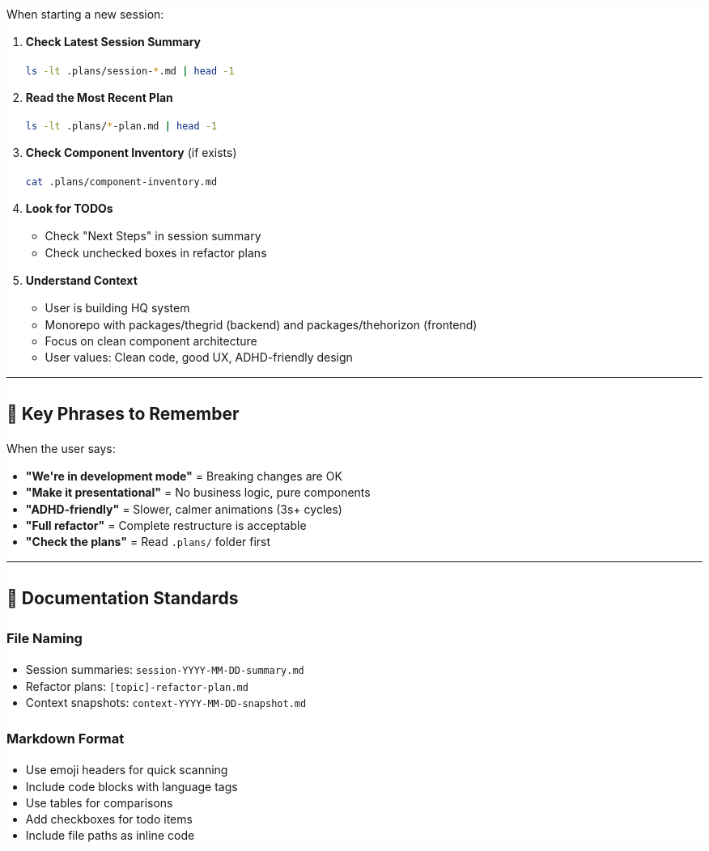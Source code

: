 When starting a new session:

1. **Check Latest Session Summary**
   ```bash
   ls -lt .plans/session-*.md | head -1
   ```

2. **Read the Most Recent Plan**
   ```bash
   ls -lt .plans/*-plan.md | head -1
   ```

3. **Check Component Inventory** (if exists)
   ```bash
   cat .plans/component-inventory.md
   ```

4. **Look for TODOs**
   - Check "Next Steps" in session summary
   - Check unchecked boxes in refactor plans

5. **Understand Context**
   - User is building HQ system
   - Monorepo with packages/thegrid (backend) and packages/thehorizon (frontend)
   - Focus on clean component architecture
   - User values: Clean code, good UX, ADHD-friendly design

---

## 💬 Key Phrases to Remember

When the user says:
- **"We're in development mode"** = Breaking changes are OK
- **"Make it presentational"** = No business logic, pure components
- **"ADHD-friendly"** = Slower, calmer animations (3s+ cycles)
- **"Full refactor"** = Complete restructure is acceptable
- **"Check the plans"** = Read `.plans/` folder first

---

## 🎯 Documentation Standards

### File Naming
- Session summaries: `session-YYYY-MM-DD-summary.md`
- Refactor plans: `[topic]-refactor-plan.md`
- Context snapshots: `context-YYYY-MM-DD-snapshot.md`

### Markdown Format
- Use emoji headers for quick scanning
- Include code blocks with language tags
- Use tables for comparisons
- Add checkboxes for todo items
- Include file paths as inline code
